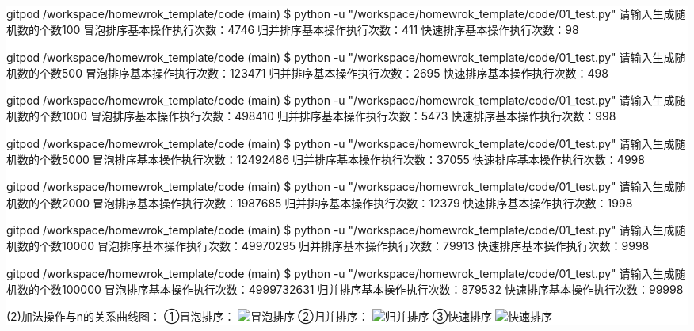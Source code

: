 gitpod /workspace/homewrok_template/code (main) $ python -u "/workspace/homewrok_template/code/01_test.py"
请输入生成随机数的个数100
冒泡排序基本操作执行次数：4746
归并排序基本操作执行次数：411
快速排序基本操作执行次数：98

gitpod /workspace/homewrok_template/code (main) $ python -u "/workspace/homewrok_template/code/01_test.py"
请输入生成随机数的个数500
冒泡排序基本操作执行次数：123471
归并排序基本操作执行次数：2695
快速排序基本操作执行次数：498

gitpod /workspace/homewrok_template/code (main) $ python -u "/workspace/homewrok_template/code/01_test.py"
请输入生成随机数的个数1000
冒泡排序基本操作执行次数：498410
归并排序基本操作执行次数：5473
快速排序基本操作执行次数：998

gitpod /workspace/homewrok_template/code (main) $ python -u "/workspace/homewrok_template/code/01_test.py"
请输入生成随机数的个数5000
冒泡排序基本操作执行次数：12492486
归并排序基本操作执行次数：37055
快速排序基本操作执行次数：4998

gitpod /workspace/homewrok_template/code (main) $ python -u "/workspace/homewrok_template/code/01_test.py"
请输入生成随机数的个数2000
冒泡排序基本操作执行次数：1987685
归并排序基本操作执行次数：12379
快速排序基本操作执行次数：1998

gitpod /workspace/homewrok_template/code (main) $ python -u "/workspace/homewrok_template/code/01_test.py"
请输入生成随机数的个数10000
冒泡排序基本操作执行次数：49970295
归并排序基本操作执行次数：79913
快速排序基本操作执行次数：9998

gitpod /workspace/homewrok_template/code (main) $ python -u "/workspace/homewrok_template/code/01_test.py"
请输入生成随机数的个数100000
冒泡排序基本操作执行次数：4999732631
归并排序基本操作执行次数：879532
快速排序基本操作执行次数：99998

(2)加法操作与n的关系曲线图：
①冒泡排序：
![冒泡排序](https://s3.bmp.ovh/imgs/2022/06/19/d77890953798f6fe.png)
②归并排序：
![归并排序](https://s3.bmp.ovh/imgs/2022/06/19/7ece6df5e0ab8832.png)
③快速排序
![快速排序](https://s3.bmp.ovh/imgs/2022/06/19/ff393beafbd7cdfb.png)
